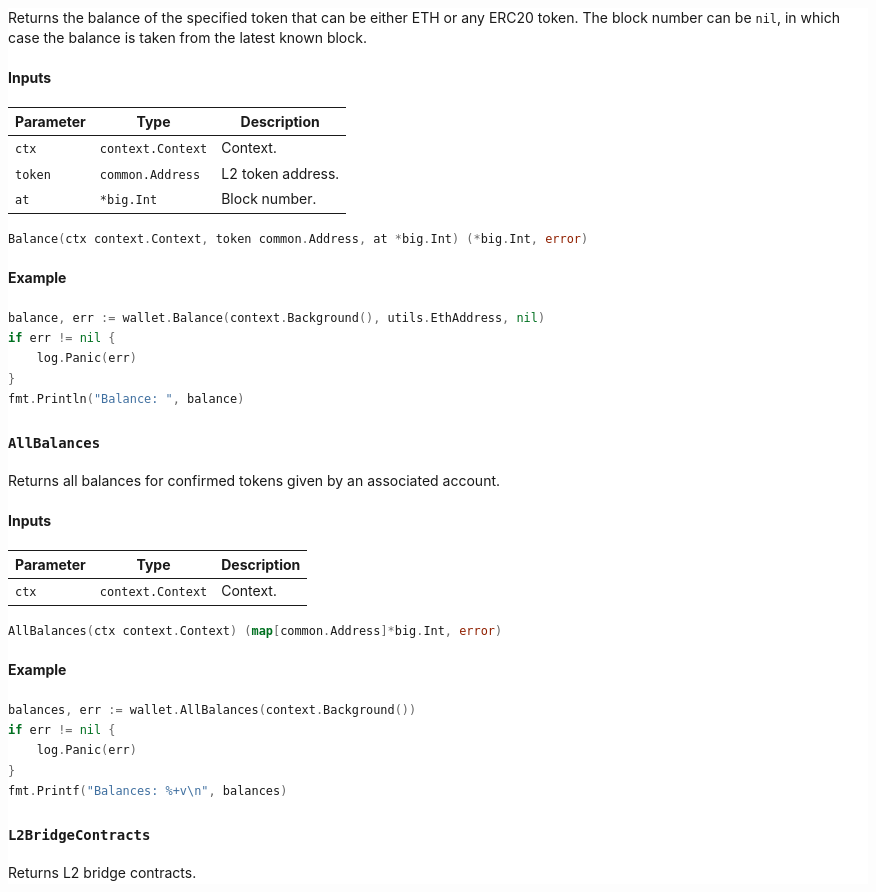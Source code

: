 Returns the balance of the specified token that can be either ETH or any ERC20 token. The block number can be `nil`,
in which case the balance is taken from the latest known block.

#### Inputs

| Parameter | Type              | Description       |
| --------- | ----------------- | ----------------- |
| `ctx`     | `context.Context` | Context.          |
| `token`   | `common.Address`  | L2 token address. |
| `at`      | `*big.Int`        | Block number.     |

```go
Balance(ctx context.Context, token common.Address, at *big.Int) (*big.Int, error)
```

#### Example

```go
balance, err := wallet.Balance(context.Background(), utils.EthAddress, nil)
if err != nil {
	log.Panic(err)
}
fmt.Println("Balance: ", balance)
```

### `AllBalances`

Returns all balances for confirmed tokens given by an associated account.

#### Inputs

| Parameter | Type              | Description |
| --------- | ----------------- | ----------- |
| `ctx`     | `context.Context` | Context.    |

```go
AllBalances(ctx context.Context) (map[common.Address]*big.Int, error)
```

#### Example

```go
balances, err := wallet.AllBalances(context.Background())
if err != nil {
	log.Panic(err)
}
fmt.Printf("Balances: %+v\n", balances)
```

### `L2BridgeContracts`

Returns L2 bridge contracts.
